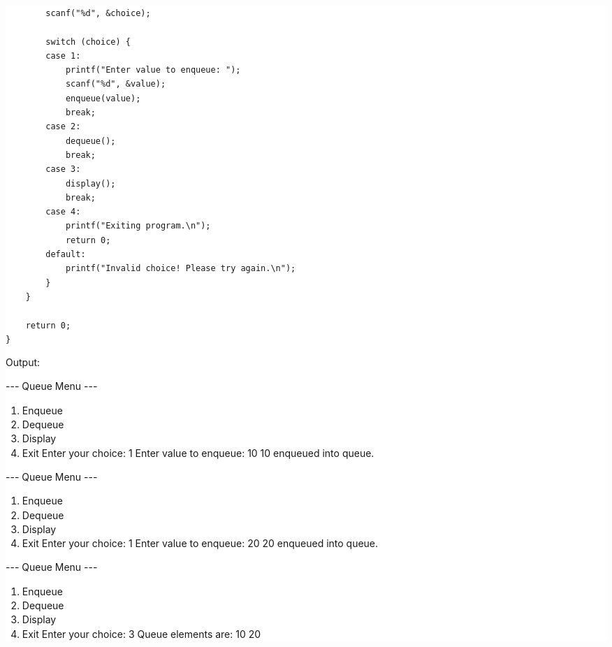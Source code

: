 ```
        scanf("%d", &choice);

        switch (choice) {
        case 1:
            printf("Enter value to enqueue: ");
            scanf("%d", &value);
            enqueue(value);
            break;
        case 2:
            dequeue();
            break;
        case 3:
            display();
            break;
        case 4:
            printf("Exiting program.\n");
            return 0;
        default:
            printf("Invalid choice! Please try again.\n");
        }
    }

    return 0;
}
```

Output:

--- Queue Menu ---
1. Enqueue
2. Dequeue
3. Display
4. Exit
Enter your choice: 1
Enter value to enqueue: 10
10 enqueued into queue.

--- Queue Menu ---
1. Enqueue
2. Dequeue
3. Display
4. Exit
Enter your choice: 1
Enter value to enqueue: 20
20 enqueued into queue.

--- Queue Menu ---
1. Enqueue
2. Dequeue
3. Display
4. Exit
Enter your choice: 3
Queue elements are:
10
20
